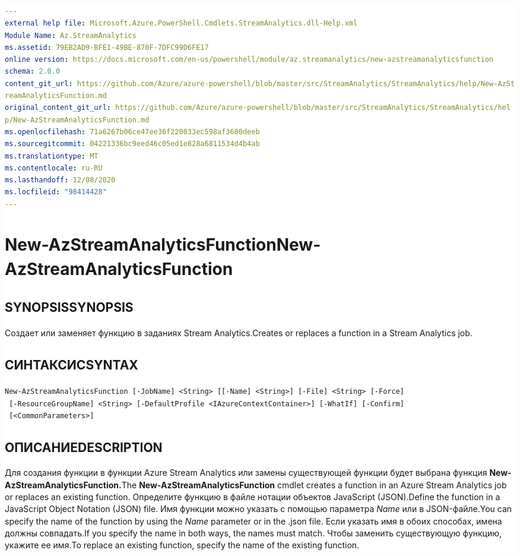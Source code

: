 ```yaml
---
external help file: Microsoft.Azure.PowerShell.Cmdlets.StreamAnalytics.dll-Help.xml
Module Name: Az.StreamAnalytics
ms.assetid: 79EB2AD9-BFE1-49BE-870F-7DFC99D6FE17
online version: https://docs.microsoft.com/en-us/powershell/module/az.streamanalytics/new-azstreamanalyticsfunction
schema: 2.0.0
content_git_url: https://github.com/Azure/azure-powershell/blob/master/src/StreamAnalytics/StreamAnalytics/help/New-AzStreamAnalyticsFunction.md
original_content_git_url: https://github.com/Azure/azure-powershell/blob/master/src/StreamAnalytics/StreamAnalytics/help/New-AzStreamAnalyticsFunction.md
ms.openlocfilehash: 71a6267b06ce47ee36f220033ec598af3680deeb
ms.sourcegitcommit: 04221336bc9eed46c05ed1e828a6811534d4b4ab
ms.translationtype: MT
ms.contentlocale: ru-RU
ms.lasthandoff: 12/08/2020
ms.locfileid: "98414428"
---
```

# <span data-ttu-id="2da8c-101">New-AzStreamAnalyticsFunction</span><span class="sxs-lookup"><span data-stu-id="2da8c-101">New-AzStreamAnalyticsFunction</span></span>

## <span data-ttu-id="2da8c-102">SYNOPSIS</span><span class="sxs-lookup"><span data-stu-id="2da8c-102">SYNOPSIS</span></span>
<span data-ttu-id="2da8c-103">Создает или заменяет функцию в заданиях Stream Analytics.</span><span class="sxs-lookup"><span data-stu-id="2da8c-103">Creates or replaces a function in a Stream Analytics job.</span></span>

## <span data-ttu-id="2da8c-104">СИНТАКСИС</span><span class="sxs-lookup"><span data-stu-id="2da8c-104">SYNTAX</span></span>

```
New-AzStreamAnalyticsFunction [-JobName] <String> [[-Name] <String>] [-File] <String> [-Force]
 [-ResourceGroupName] <String> [-DefaultProfile <IAzureContextContainer>] [-WhatIf] [-Confirm]
 [<CommonParameters>]
```

## <span data-ttu-id="2da8c-105">ОПИСАНИЕ</span><span class="sxs-lookup"><span data-stu-id="2da8c-105">DESCRIPTION</span></span>
<span data-ttu-id="2da8c-106">Для создания функции в функции Azure Stream Analytics или замены существующей функции будет выбрана функция **New-AzStreamAnalyticsFunction.**</span><span class="sxs-lookup"><span data-stu-id="2da8c-106">The **New-AzStreamAnalyticsFunction** cmdlet creates a function in an Azure Stream Analytics job or replaces an existing function.</span></span>
<span data-ttu-id="2da8c-107">Определите функцию в файле нотации объектов JavaScript (JSON).</span><span class="sxs-lookup"><span data-stu-id="2da8c-107">Define the function in a JavaScript Object Notation (JSON) file.</span></span>
<span data-ttu-id="2da8c-108">Имя функции можно указать с помощью параметра *Name* или в JSON-файле.</span><span class="sxs-lookup"><span data-stu-id="2da8c-108">You can specify the name of the function by using the *Name* parameter or in the .json file.</span></span>
<span data-ttu-id="2da8c-109">Если указать имя в обоих способах, имена должны совпадать.</span><span class="sxs-lookup"><span data-stu-id="2da8c-109">If you specify the name in both ways, the names must match.</span></span>
<span data-ttu-id="2da8c-110">Чтобы заменить существующую функцию, укажите ее имя.</span><span class="sxs-lookup"><span data-stu-id="2da8c-110">To replace an existing function, specify the name of the existing function.</span></span>
